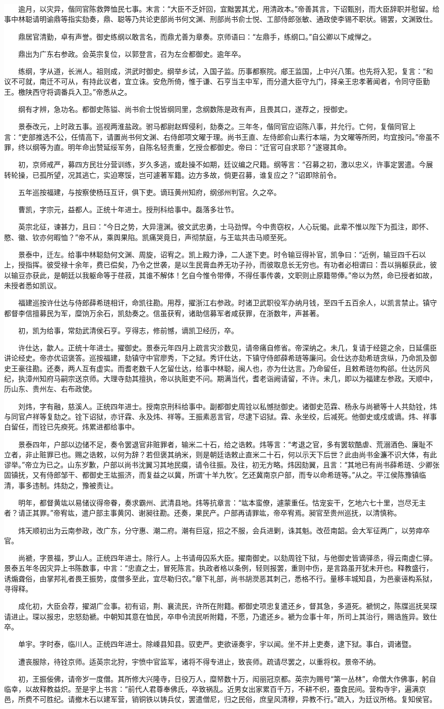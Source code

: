 　　逾月，以灾异，偕同官陈救弊恤民七事。末言：“大臣不乏奸回，宜黜罢其尤，用清政本。”帝善其言，下诏甄别，而大臣辞职并慰留。给事中林聪请明谕鼎等指实劾奏，鼎、聪等乃共论吏部尚书何文渊、刑部尚书俞士悦、工部侍郎张敏、通政使李锡不职状。锡罢，文渊致仕。

　　鼎居官清勤，卓有声誉。御史练纲以敢言名，而鼎尤善为章奏。京师语曰：“左鼎手，练纲口。”自公卿以下咸惮之。

　　鼎出为广东右参政。会英宗复位，以郭登言，召为左佥都御史。逾年卒。

　　练纲，字从道，长洲人。祖则成，洪武时御史。纲举乡试，入国子监。历事都察院。郕王监国，上中兴八策。也先将入犯，复言：“和议不可就，南迁不可从，有持此议者，宜立诛。安危所倚，惟于谦、石亨当主中军，而分遣大臣守九门，择亲王忠孝著闻者，令同守臣勤王。檄陕西守将调番兵入卫。”帝悉从之。

　　纲有才辨，急功名。都御史陈镒、尚书俞士悦皆纲同里，念纲数陈是政有声，且畏其口，遂荐之，授御史。

　　景泰改元，上时政五事。巡视两淮盐政。驸马都尉赵辉侵利，劾奏之。三年冬，偕同官应诏陈八事，并允行。亡何，复偕同官上言：“吏部推选不公，任情高下，请置尚书何文渊、右侍郎项文曜于理。尚书王直、左侍郎俞山素行本端，为文曜等所罔，均宜按问。”帝虽不罪，终以纲等为直。明年命出赞延绥军务，自陈名轻责重，乞授佥都御史。帝曰：“迁官可自求耶？”遂寝其命。

　　初，京师戒严，募四方民壮分营训练，岁久多逃，或赴操不如期，廷议编之尺籍。纲等言：“召募之初，激以忠义，许事定罢遣。今展转轮操，已孤所望，况其逃亡，实迫寒馁，岂可遽著军籍。边方多故，倘更召募，谁复应之？”诏即除前令。

　　五年巡按福建，与按察使杨珏互讦，俱下吏。谪珏黄州知府，纲邠州判官。久之卒。

　　曹凯，字宗元，益都人。正统十年进士。授刑科给事中。磊落多壮节。

　　英宗北征，谏甚力，且曰：“今日之势，大异澶渊。彼文武忠勇，士马劲悍。今中贵窃权，人心玩愒。此辈不惟以陛下为孤注，即怀、愍、徽、钦亦何暇恤？”帝不从，乘舆果陷。凯痛哭竟日，声彻禁庭，与王竑共击马顺至死。

　　景泰中，迁左。给事中林聪劾何文渊、周旋，诏宥之。凯上殿力诤，二人遂下吏。时令输豆得补官，凯争曰：“近例，输豆四千石以上，授指挥。彼受禄十余年，费已偿矣，乃令之世袭，是以生民膏血养无功子孙，而彼取息长无穷也。有功者必相谓曰：吾以捐躯获此，彼以输豆亦获此，是朝廷以我躯命等于荏菽，其谁不解体！乞自今惟令带俸，不得任事传袭，文职则止原籍带俸。”帝以为然，命已授者如故，未授者悉如凯议。

　　福建巡按许仕达与侍郎薛希琏相讦，命凯往勘。用荐，擢浙江右参政。时诸卫武职役军办纳月钱，至四千五百余人，以凯言禁止。镇守都督李信擅募民为军，糜饷万余石，凯劾奏之。信虽获宥，诸助信募军者咸获罪，在浙数年，声甚著。

　　初，凯为给事，常劾武清侯石亨。亨得志，修前憾，谪凯卫经历，卒。

　　许仕达，歙人。正统十年进士。擢御史。景泰元年四月上疏言灾沴数见，请帝痛自修省。帝深纳之。未几，复请于经筵之余，日延儒臣讲论经史。帝亦优诏褒答。巡按福建，劾镇守中官廖秀，下之狱。秀讦仕达，下镇守侍郎薛希琏等廉问。会仕达亦劾希琏贪纵，乃命凯及御史王豪往勘。还奏，两人互有虚实。而耆老数千人乞留仕达，给事中林聪，闽人也，亦为仕达言。乃命留任，且敕希琏勿构郤。仕达厉风纪，执漳州知府马嗣宗送京师。大理寺劾其擅执，帝以执赃吏不问。期满当代，耆老诣阙请留，不许。未几，即以为福建左参政。天顺中，历山东、贵州左、右布政使。

　　刘炜，字有融，慈溪人。正统四年进士。授南京刑科给事中。副都御史周铨以私憾挞御史。诸御史范霖、杨永与尚褫等十人共劾铨，炜与同官卢祥等复劾之。铨下诏狱，亦讦霖、永及炜、祥等。王振素恶言官，尽逮下诏狱。霖、永坐绞，后减死。他御史或戍或谪。炜、祥事白留任，而铨已先瘐死。炜累进都给事中。

　　景泰四年，户部以边储不足，奏令罢退官非赃罪者，输米二十石，给之诰敕。炜等言：“考退之官，多有罢软酷虐、荒溺酒色、廉耻不立者，非止赃罪已也。赐之诰敕，以何为辞？若但褒其纳米，则是朝廷诰敕止直米二十石，何以示天下后世？此由尚书金濂不识大体，有此谬举。”帝立为已之。山东岁歉，户部以尚书沈翼习其地民瘼，请令往振。及往，初无方略。炜因劾翼，且言：“其地已有尚书薛希琏、少卿张固镇抚，又有侍郎邹干、都御史王竑振济，而复益之以冀，所谓‘十羊九牧’。乞还冀南京户部，而专以命希琏等。”从之。平江侯陈豫镇临清，事多违制。炜劾之，豫被责让。

　　明年，都督黄竑以易储议得帝眷，奏求霸州、武清县地。炜等抗章言：“竑本蛮僚，遽蒙重任。怙宠妄干，乞地六七十里，岂尽无主者？请正其罪。”帝宥竑，遣户部主事黄冈、谢昶往勘。还奏，果民产。户部再请罪竑，帝卒宥焉。昶官至贵州巡抚，以清慎称。

　　炜天顺初出为云南参政，改广东，分守惠、潮二府。潮有巨寇，招之不服，会兵进剿，诛其魁。改莅南韶。会大军征两广，以劳瘁卒官。

　　尚褫，字景福，罗山人。正统四年进士。除行人。上书请毋囚系大臣。擢南御史。以劾周铨下狱，与他御史皆谪驿丞，得云南虚仁驿。景泰五年冬因灾异上书陈数事，中言：“忠直之士，冒死陈言。执政者格以条例，轻则报罢，重则中伤，是言路虽开犹未开也。释教盛行，诱煽聋俗，由掌邦礼者畏王振势，度僧多至此，宜尽勒归农。”章下礼部，尚书胡濙恶其刺己，悉格不行。量移丰城知县，为邑豪诬构系狱，寻得释。

　　成化初，大臣会荐，擢湖广佥事。初有诏，荆、襄流民，许所在附籍。都御史项忠复遣还乡，督其急，多道死。褫悯之，陈牒巡抚吴琛请进止。琛以报忠，忠怒劾褫。中朝知其意在恤民，卒申令流民听附籍，不愿，乃遣还乡。褫为佥事十年，所司上其治行，赐诰旌异。致仕卒。

　　单宇。字时泰，临川人。正统四年进士。除嵊县知县。驭吏严。吏欲诬奏宇，宇以闻。坐不并上吏奏，逮下狱。事白，调诸暨。

　　遭丧服除，待铨京师。适英宗北狩，宇愤中官监军，诸将不得专进止，致丧师。疏请尽罢之，以重将权。景帝不纳。

　　初，王振佞佛，请帝岁一度僧。其所修大兴隆寺，日役万人，糜帑数十万，闳丽冠京都。英宗为赐号“第一丛林”，命僧大作佛事，躬自临幸，以故释教益炽。至是宇上书言：“前代人君尊奉佛氏，卒致祸乱。近男女出家累百千万，不耕不织，蚕食民间。营构寺宇，遍满京邑，所费不可胜纪。请撤木石以建军营，销铜铁以铸兵仗，罢遣僧尼，归之民俗，庶皇风清穆，异教不行。”疏入，为廷议所格。复知侯官。

